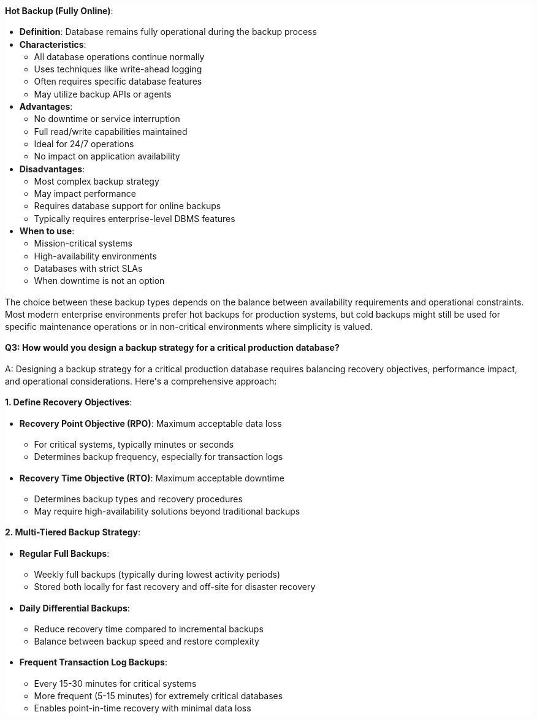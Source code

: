 **Hot Backup (Fully Online)**:
- **Definition**: Database remains fully operational during the backup process
- **Characteristics**:
  * All database operations continue normally
  * Uses techniques like write-ahead logging
  * Often requires specific database features
  * May utilize backup APIs or agents
- **Advantages**:
  * No downtime or service interruption
  * Full read/write capabilities maintained
  * Ideal for 24/7 operations
  * No impact on application availability
- **Disadvantages**:
  * Most complex backup strategy
  * May impact performance
  * Requires database support for online backups
  * Typically requires enterprise-level DBMS features
- **When to use**:
  * Mission-critical systems
  * High-availability environments
  * Databases with strict SLAs
  * When downtime is not an option

The choice between these backup types depends on the balance between availability requirements and operational constraints. Most modern enterprise environments prefer hot backups for production systems, but cold backups might still be used for specific maintenance operations or in non-critical environments where simplicity is valued.

**Q3: How would you design a backup strategy for a critical production database?**

A: Designing a backup strategy for a critical production database requires balancing recovery objectives, performance impact, and operational considerations. Here's a comprehensive approach:

**1. Define Recovery Objectives**:
- **Recovery Point Objective (RPO)**: Maximum acceptable data loss
  * For critical systems, typically minutes or seconds
  * Determines backup frequency, especially for transaction logs

- **Recovery Time Objective (RTO)**: Maximum acceptable downtime
  * Determines backup types and recovery procedures
  * May require high-availability solutions beyond traditional backups

**2. Multi-Tiered Backup Strategy**:
- **Regular Full Backups**:
  * Weekly full backups (typically during lowest activity periods)
  * Stored both locally for fast recovery and off-site for disaster recovery

- **Daily Differential Backups**:
  * Reduce recovery time compared to incremental backups
  * Balance between backup speed and restore complexity

- **Frequent Transaction Log Backups**:
  * Every 15-30 minutes for critical systems
  * More frequent (5-15 minutes) for extremely critical databases
  * Enables point-in-time recovery with minimal data loss
